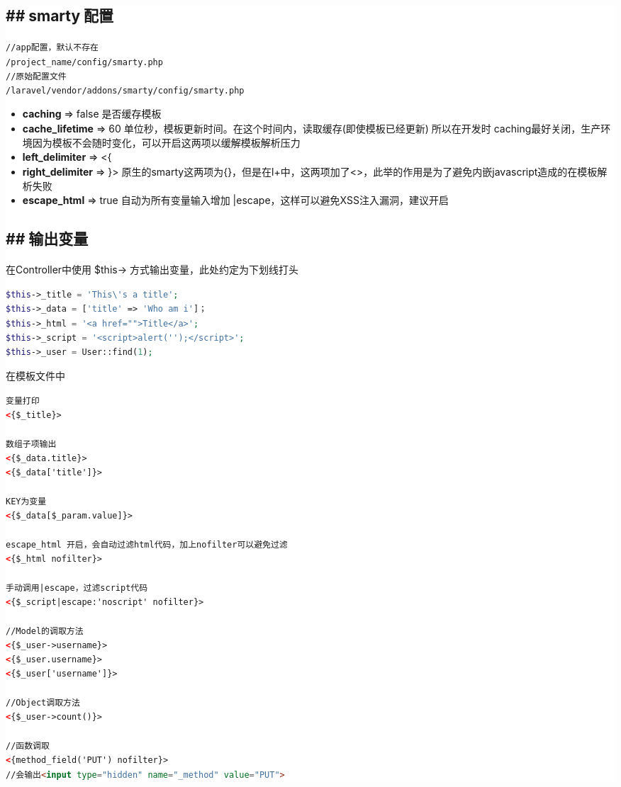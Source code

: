 ## ## smarty 配置
```
//app配置，默认不存在
/project_name/config/smarty.php
//原始配置文件
/laravel/vendor/addons/smarty/config/smarty.php
```
- **caching** => false
是否缓存模板
- **cache_lifetime** => 60
单位秒，模板更新时间。在这个时间内，读取缓存(即使模板已经更新)
所以在开发时 caching最好关闭，生产环境因为模板不会随时变化，可以开启这两项以缓解模板解析压力
- **left_delimiter** => <{
- **right_delimiter** => }>
原生的smarty这两项为{}，但是在l+中，这两项加了<>，此举的作用是为了避免内嵌javascript造成的在模板解析失败
- **escape_html** => true
自动为所有变量输入增加 |escape，这样可以避免XSS注入漏洞，建议开启


## ## 输出变量
在Controller中使用 $this-> 方式输出变量，此处约定为下划线打头
```php
$this->_title = 'This\'s a title';
$this->_data = ['title' => 'Who am i']；
$this->_html = '<a href="">Title</a>';
$this->_script = '<script>alert('');</script>';
$this->_user = User::find(1);
```
在模板文件中
```html
变量打印
<{$_title}>

数组子项输出
<{$_data.title}>
<{$_data['title']}>

KEY为变量
<{$_data[$_param.value]}>

escape_html 开启，会自动过滤html代码，加上nofilter可以避免过滤
<{$_html nofilter}>

手动调用|escape，过滤script代码
<{$_script|escape:'noscript' nofilter}>

//Model的调取方法
<{$_user->username}>
<{$_user.username}>
<{$_user['username']}>

//Object调取方法
<{$_user->count()}>

//函数调取
<{method_field('PUT') nofilter}> 
//会输出<input type="hidden" name="_method" value="PUT"> 
```
